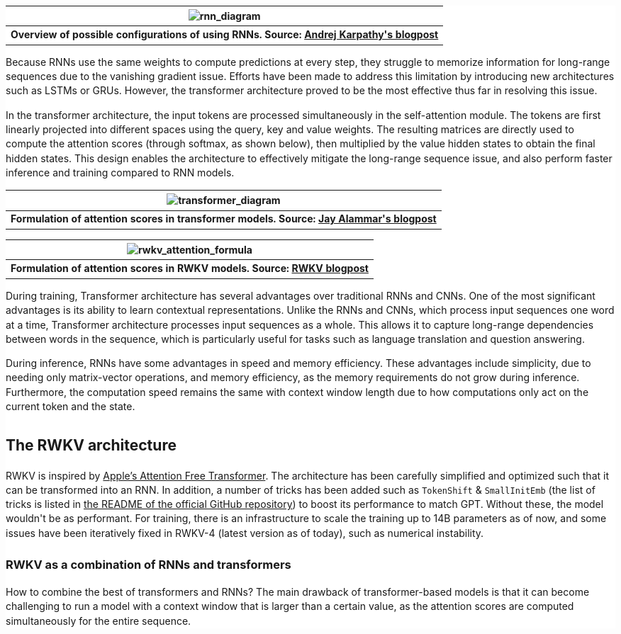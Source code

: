 | ![rnn_diagram](https://huggingface.co/datasets/huggingface/documentation-images/resolve/main/blog/142_rwkv/RNN-scheme.png) |
|:--:|
| <b>Overview of possible configurations of using RNNs. Source: <a href="https://karpathy.github.io/2015/05/21/rnn-effectiveness/" rel="noopener" target="_blank" >Andrej Karpathy's blogpost</a>  </b>|

Because RNNs use the same weights to compute predictions at every step, they struggle to memorize information for long-range sequences due to the vanishing gradient issue. Efforts have been made to address this limitation by introducing new architectures such as LSTMs or GRUs. However, the transformer architecture proved to be the most effective thus far in resolving this issue.

In the transformer architecture, the input tokens are processed simultaneously in the self-attention module. The tokens are first linearly projected into different spaces using the query, key and value weights. The resulting matrices are directly used to compute the attention scores (through softmax, as shown below), then multiplied by the value hidden states to obtain the final hidden states. This design enables the architecture to effectively mitigate the long-range sequence issue, and also perform faster inference and training compared to RNN models. 

| ![transformer_diagram](https://huggingface.co/datasets/huggingface/documentation-images/resolve/main/blog/142_rwkv/transformer-scheme.png) |
|:--:|
| <b>Formulation of attention scores in transformer models. Source: <a href="https://jalammar.github.io/illustrated-transformer/" rel="noopener" target="_blank" >Jay Alammar's blogpost</a>  </b>|

| ![rwkv_attention_formula](https://huggingface.co/datasets/huggingface/documentation-images/resolve/main/blog/142_rwkv/RWKV-formula.png)|
|:--:|
| <b>Formulation of attention scores in RWKV models. Source: <a href="https://raw.githubusercontent.com/BlinkDL/RWKV-LM/main/RWKV-formula.png" rel="noopener" target="_blank" >RWKV blogpost</a>  </b>|

During training, Transformer architecture has several advantages over traditional RNNs and CNNs. One of the most significant advantages is its ability to learn contextual representations. Unlike the RNNs and CNNs, which process input sequences one word at a time, Transformer architecture processes input sequences as a whole. This allows it to capture long-range dependencies between words in the sequence, which is particularly useful for tasks such as language translation and question answering.

During inference, RNNs have some advantages in speed and memory efficiency. These advantages include simplicity, due to needing only matrix-vector operations, and memory efficiency, as the memory requirements do not grow during inference. Furthermore, the computation speed remains the same with context window length due to how computations only act on the current token and the state.

## The RWKV architecture

RWKV is inspired by [Apple’s Attention Free Transformer](https://machinelearning.apple.com/research/attention-free-transformer). The architecture has been carefully simplified and optimized such that it can be transformed into an RNN. In addition, a number of tricks has been added such as `TokenShift` & `SmallInitEmb` (the list of tricks is listed in [the README of the official GitHub repository](https://github.com/BlinkDL/RWKV-LM/blob/main/README.md#how-it-works)) to boost its performance to match GPT. Without these, the model wouldn't be as performant.
For training, there is an infrastructure to scale the training up to 14B parameters as of now, and some issues have been iteratively fixed in RWKV-4 (latest version as of today), such as numerical instability.

### RWKV as a combination of RNNs and transformers

How to combine the best of transformers and RNNs? The main drawback of transformer-based models is that it can become challenging to run a model with a context window that is larger than a certain value, as the attention scores are computed simultaneously for the entire sequence. 
